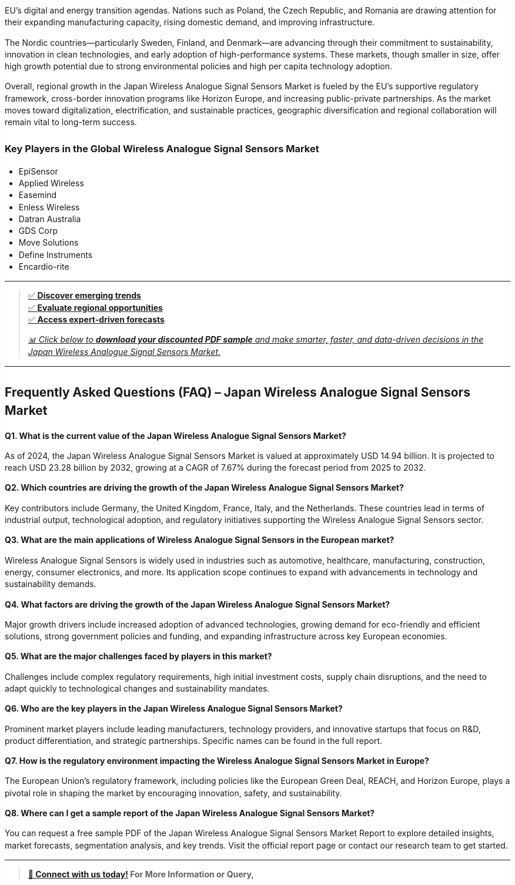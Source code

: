 EU&rsquo;s digital and energy transition agendas. Nations such as Poland, the Czech Republic, and Romania are drawing attention for their expanding manufacturing capacity, rising domestic demand, and improving infrastructure.</p><p>The Nordic countries&mdash;particularly Sweden, Finland, and Denmark&mdash;are advancing through their commitment to sustainability, innovation in clean technologies, and early adoption of high-performance systems. These markets, though smaller in size, offer high growth potential due to strong environmental policies and high per capita technology adoption.</p><p>Overall, regional growth in the Japan Wireless Analogue Signal Sensors Market is fueled by the EU&rsquo;s supportive regulatory framework, cross-border innovation programs like Horizon Europe, and increasing public-private partnerships. As the market moves toward digitalization, electrification, and sustainable practices, geographic diversification and regional collaboration will remain vital to long-term success.</p><p><h3>Key Players in the Global Wireless Analogue Signal Sensors Market </h3><ul><li>EpiSensor</li><li>Applied Wireless</li><li>Easemind</li><li>Enless Wireless</li><li>Datran Australia</li><li>GDS Corp</li><li>Move Solutions</li><li>Define Instruments</li><li>Encardio-rite</li></ul></p><hr /><blockquote><p><a href="https://www.marketresearchintellect.com/ask-for-discount/?rid=1012496&amp;amp;utm_source=Github-JP&amp;amp;utm_medium=805">✅ <strong data-start="617" data-end="645">Discover emerging trends</strong></a><br data-start="645" data-end="648" /><a href="https://www.marketresearchintellect.com/ask-for-discount/?rid=1012496&amp;amp;utm_source=Github-JP&amp;amp;utm_medium=805"> ✅ <strong data-start="650" data-end="685">Evaluate regional opportunities</strong></a><br data-start="685" data-end="688" /><a href="https://www.marketresearchintellect.com/ask-for-discount/?rid=1012496&amp;amp;utm_source=Github-JP&amp;amp;utm_medium=805"> ✅ <strong data-start="690" data-end="724">Access expert-driven forecasts</strong></a></p><p class="" data-start="728" data-end="864"><em><a href="https://www.marketresearchintellect.com/ask-for-discount/?rid=1012496&amp;amp;utm_source=Github-JP&amp;amp;utm_medium=805">📊 Click below to <strong data-start="746" data-end="785">download your discounted PDF sample</strong> and make smarter, faster, and data-driven decisions in the Japan Wireless Analogue Signal Sensors Market.</a></em></p></blockquote><hr /><h2>Frequently Asked Questions (FAQ) &ndash; Japan Wireless Analogue Signal Sensors Market</h2><p><strong>Q1. What is the current value of the Japan Wireless Analogue Signal Sensors Market?</strong></p><p>As of 2024, the Japan Wireless Analogue Signal Sensors Market is valued at approximately USD 14.94 billion. It is projected to reach USD 23.28 billion by 2032, growing at a CAGR of 7.67% during the forecast period from 2025 to 2032.</p><p><strong>Q2. Which countries are driving the growth of the Japan Wireless Analogue Signal Sensors Market?</strong></p><p>Key contributors include Germany, the United Kingdom, France, Italy, and the Netherlands. These countries lead in terms of industrial output, technological adoption, and regulatory initiatives supporting the Wireless Analogue Signal Sensors sector.</p><p><strong>Q3. What are the main applications of Wireless Analogue Signal Sensors in the European market?</strong></p><p>Wireless Analogue Signal Sensors is widely used in industries such as automotive, healthcare, manufacturing, construction, energy, consumer electronics, and more. Its application scope continues to expand with advancements in technology and sustainability demands.</p><p><strong>Q4. What factors are driving the growth of the Japan Wireless Analogue Signal Sensors Market?</strong></p><p>Major growth drivers include increased adoption of advanced technologies, growing demand for eco-friendly and efficient solutions, strong government policies and funding, and expanding infrastructure across key European economies.</p><p><strong>Q5. What are the major challenges faced by players in this market?</strong></p><p>Challenges include complex regulatory requirements, high initial investment costs, supply chain disruptions, and the need to adapt quickly to technological changes and sustainability mandates.</p><p><strong>Q6. Who are the key players in the Japan Wireless Analogue Signal Sensors Market?</strong></p><p>Prominent market players include leading manufacturers, technology providers, and innovative startups that focus on R&amp;D, product differentiation, and strategic partnerships. Specific names can be found in the full report.</p><p><strong>Q7. How is the regulatory environment impacting the Wireless Analogue Signal Sensors Market in Europe?</strong></p><p>The European Union&rsquo;s regulatory framework, including policies like the European Green Deal, REACH, and Horizon Europe, plays a pivotal role in shaping the market by encouraging innovation, safety, and sustainability.</p><p><strong>Q8. Where can I get a sample report of the Japan Wireless Analogue Signal Sensors Market?</strong></p><p>You can request a free sample PDF of the Japan Wireless Analogue Signal Sensors Market Report to explore detailed insights, market forecasts, segmentation analysis, and key trends. Visit the official report page or contact our research team to get started.</p><hr /><blockquote><p><span class="font-[700]"><strong><a href="https://www.marketresearchintellect.com/product/global-wireless-analogue-signal-sensors-market/?utm_source=Linkedin&utm_medium=805">📩 Connect with us today!</a> For More Information or Query,